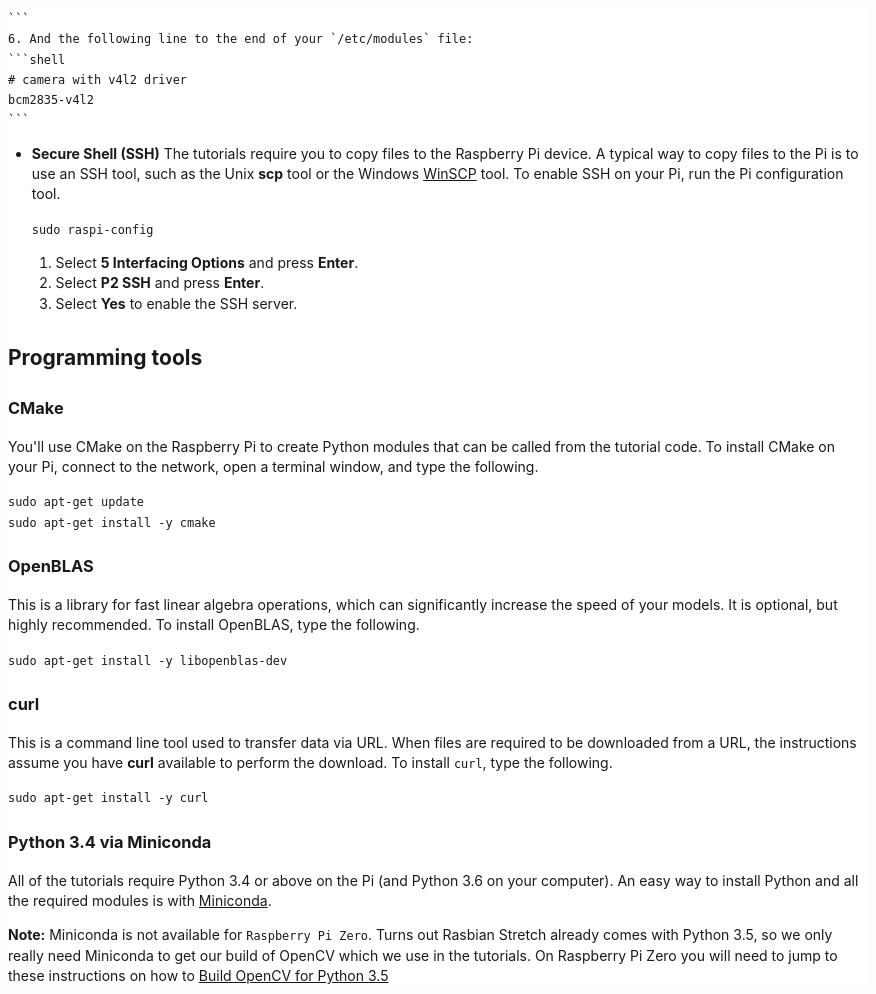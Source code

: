     ```
    6. And the following line to the end of your `/etc/modules` file:
    ```shell
    # camera with v4l2 driver
    bcm2835-v4l2
    ```

* **Secure Shell (SSH)** The tutorials require you to copy files to the Raspberry Pi device. A typical way to copy files to the Pi is to use an SSH tool, such as the Unix **scp** tool or the Windows [WinSCP](https://winscp.net/eng/index.php) tool. To enable SSH on your Pi, run the Pi configuration tool.
    ```shell
    sudo raspi-config
    ```
    1. Select **5 Interfacing Options** and press **Enter**. 
    2. Select **P2 SSH** and press **Enter**. 
    3. Select **Yes** to enable the SSH server.

## Programming tools
### CMake
You'll use CMake on the Raspberry Pi to create Python modules that can be called from the tutorial code. To install CMake on your Pi, connect to the network, open a terminal window, and type the following.
```shell
sudo apt-get update
sudo apt-get install -y cmake
```

### OpenBLAS
This is a library for fast linear algebra operations, which can significantly increase the speed of your models. It is optional, but highly recommended. To install OpenBLAS, type the following.
```shell
sudo apt-get install -y libopenblas-dev
```

### curl
This is a command line tool used to transfer data via URL. When files are required to be downloaded from a URL, the instructions assume you have **curl** available to perform the download. To install `curl`, type the following.
```shell
sudo apt-get install -y curl
```

### Python 3.4 via Miniconda
All of the tutorials require Python 3.4 or above on the Pi (and Python 3.6 on your computer). An easy way to install Python and all the required modules is with [Miniconda](https://conda.io/miniconda.html).

**Note:** Miniconda is not available for `Raspberry Pi Zero`.  Turns out Rasbian Stretch already comes with Python 3.5, so
we only really need Miniconda to get our build of OpenCV which we use in the tutorials.  On Raspberry Pi Zero you will need to jump to these instructions on how to [Build OpenCV for Python 3.5](https://github.com/Microsoft/ELL/wiki/Building-OpenCV-for-Python-3.5)
